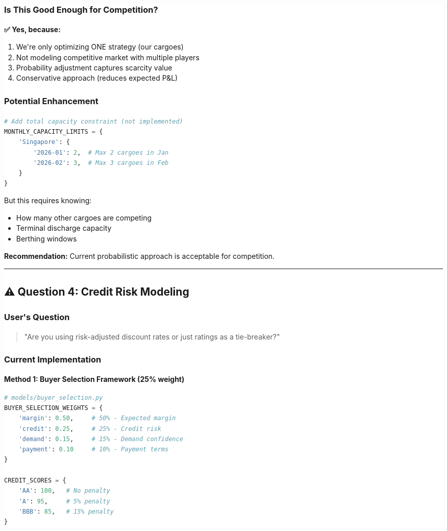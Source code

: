 ### Is This Good Enough for Competition?

**✅ Yes, because:**
1. We're only optimizing ONE strategy (our cargoes)
2. Not modeling competitive market with multiple players
3. Probability adjustment captures scarcity value
4. Conservative approach (reduces expected P&L)

### Potential Enhancement
```python
# Add total capacity constraint (not implemented)
MONTHLY_CAPACITY_LIMITS = {
    'Singapore': {
        '2026-01': 2,  # Max 2 cargoes in Jan
        '2026-02': 3,  # Max 3 cargoes in Feb
    }
}
```

But this requires knowing:
- How many other cargoes are competing
- Terminal discharge capacity
- Berthing windows

**Recommendation:** Current probabilistic approach is acceptable for competition.

---

## ⚠️ Question 4: Credit Risk Modeling

### User's Question
> "Are you using risk-adjusted discount rates or just ratings as a tie-breaker?"

### Current Implementation

**Method 1: Buyer Selection Framework (25% weight)**
```python
# models/buyer_selection.py
BUYER_SELECTION_WEIGHTS = {
    'margin': 0.50,     # 50% - Expected margin
    'credit': 0.25,     # 25% - Credit risk
    'demand': 0.15,     # 15% - Demand confidence
    'payment': 0.10     # 10% - Payment terms
}

CREDIT_SCORES = {
    'AA': 100,   # No penalty
    'A': 95,     # 5% penalty
    'BBB': 85,   # 15% penalty
}
```
